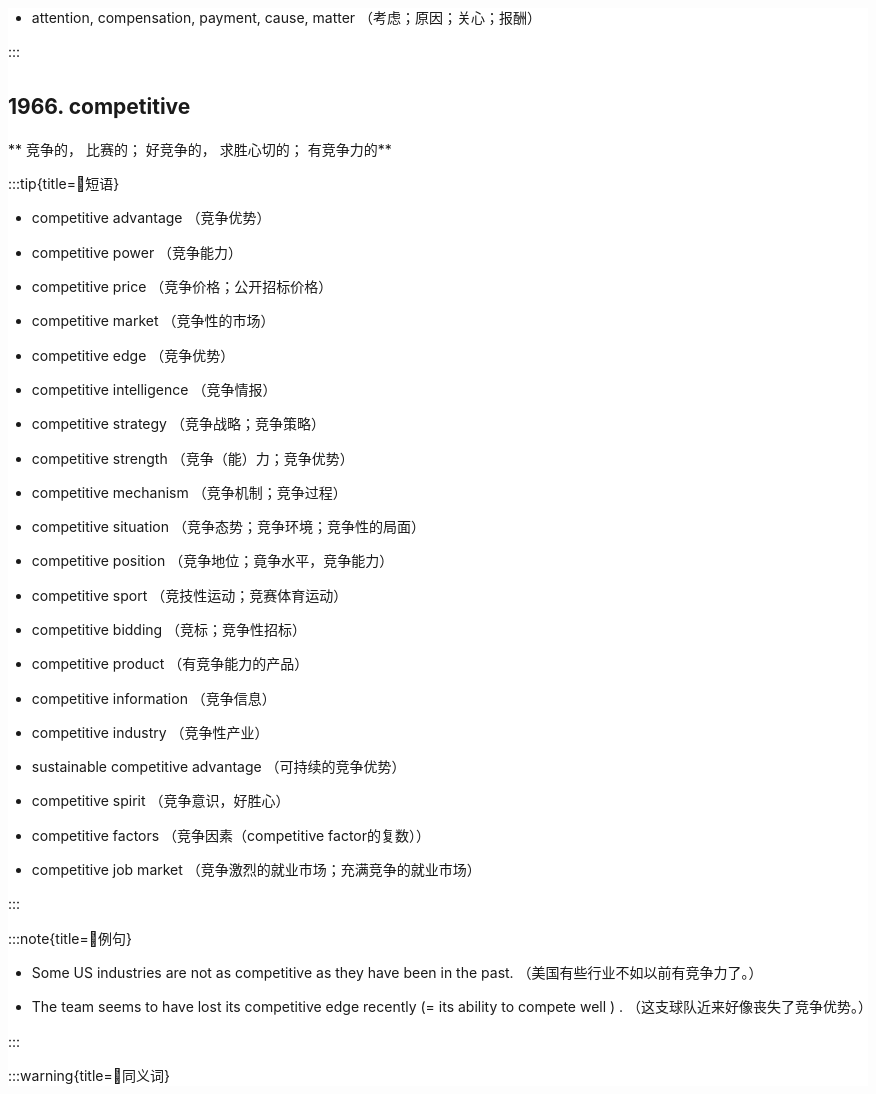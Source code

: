 - attention, compensation, payment, cause, matter （考虑；原因；关心；报酬）

:::


## 1966. competitive

** 竞争的， 比赛的； 好竞争的， 求胜心切的； 有竞争力的**

:::tip{title=🤩短语}

- competitive advantage （竞争优势）

- competitive power （竞争能力）

- competitive price （竞争价格；公开招标价格）

- competitive market （竞争性的市场）

- competitive edge （竞争优势）

- competitive intelligence （竞争情报）

- competitive strategy （竞争战略；竞争策略）

- competitive strength （竞争（能）力；竞争优势）

- competitive mechanism （竞争机制；竞争过程）

- competitive situation （竞争态势；竞争环境；竞争性的局面）

- competitive position （竞争地位；竟争水平，竞争能力）

- competitive sport （竞技性运动；竞赛体育运动）

- competitive bidding （竞标；竞争性招标）

- competitive product （有竞争能力的产品）

- competitive information （竞争信息）

- competitive industry （竞争性产业）

- sustainable competitive advantage （可持续的竞争优势）

- competitive spirit （竞争意识，好胜心）

- competitive factors （竞争因素（competitive factor的复数））

- competitive job market （竞争激烈的就业市场；充满竞争的就业市场）

:::

:::note{title=🎤例句}

- Some US industries are not as competitive as they have been in the past. （美国有些行业不如以前有竞争力了。）

- The team seems to have lost its competitive edge recently (= its ability to compete well ) . （这支球队近来好像丧失了竞争优势。）

:::

:::warning{title=🤔同义词}
